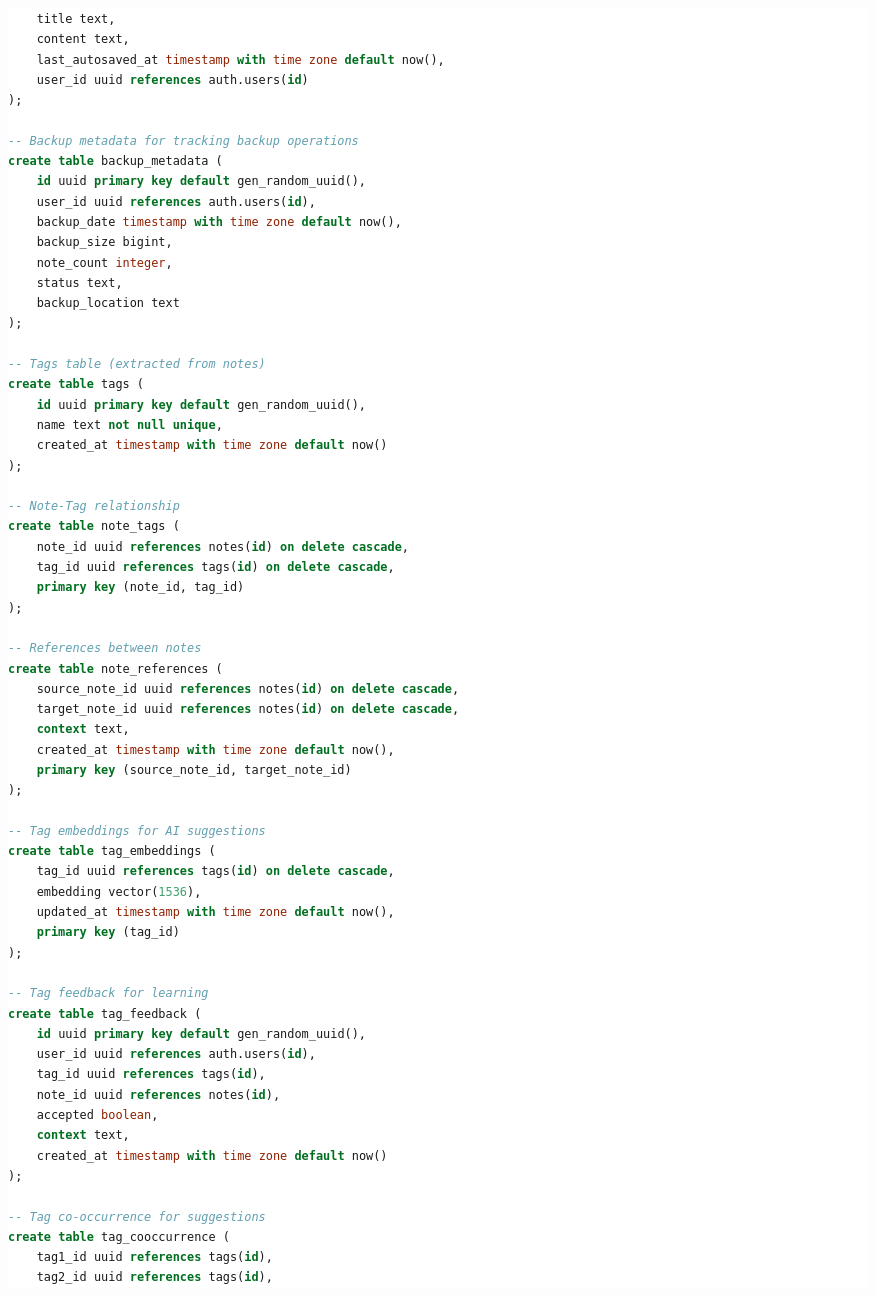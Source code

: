 ```sql
    title text,
    content text,
    last_autosaved_at timestamp with time zone default now(),
    user_id uuid references auth.users(id)
);

-- Backup metadata for tracking backup operations
create table backup_metadata (
    id uuid primary key default gen_random_uuid(),
    user_id uuid references auth.users(id),
    backup_date timestamp with time zone default now(),
    backup_size bigint,
    note_count integer,
    status text,
    backup_location text
);

-- Tags table (extracted from notes)
create table tags (
    id uuid primary key default gen_random_uuid(),
    name text not null unique,
    created_at timestamp with time zone default now()
);

-- Note-Tag relationship
create table note_tags (
    note_id uuid references notes(id) on delete cascade,
    tag_id uuid references tags(id) on delete cascade,
    primary key (note_id, tag_id)
);

-- References between notes
create table note_references (
    source_note_id uuid references notes(id) on delete cascade,
    target_note_id uuid references notes(id) on delete cascade,
    context text,
    created_at timestamp with time zone default now(),
    primary key (source_note_id, target_note_id)
);

-- Tag embeddings for AI suggestions
create table tag_embeddings (
    tag_id uuid references tags(id) on delete cascade,
    embedding vector(1536),
    updated_at timestamp with time zone default now(),
    primary key (tag_id)
);

-- Tag feedback for learning
create table tag_feedback (
    id uuid primary key default gen_random_uuid(),
    user_id uuid references auth.users(id),
    tag_id uuid references tags(id),
    note_id uuid references notes(id),
    accepted boolean,
    context text,
    created_at timestamp with time zone default now()
);

-- Tag co-occurrence for suggestions
create table tag_cooccurrence (
    tag1_id uuid references tags(id),
    tag2_id uuid references tags(id),
```